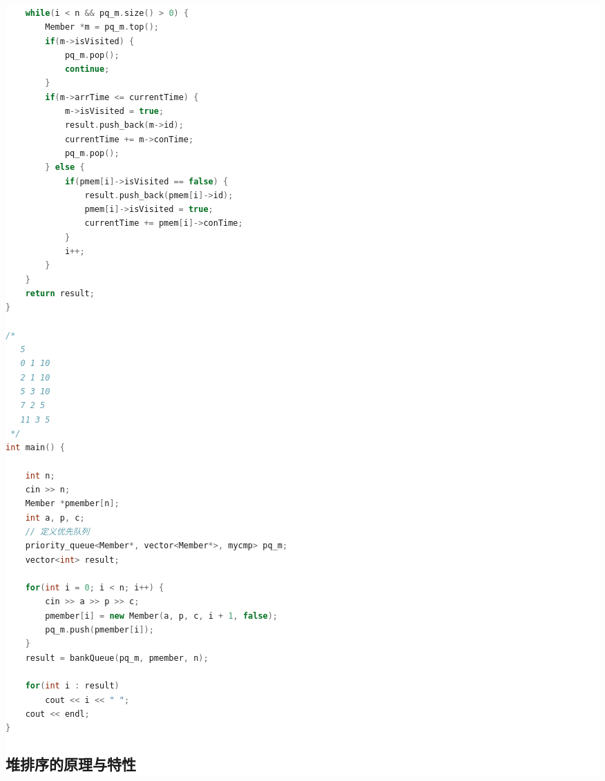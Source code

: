```C++
	while(i < n && pq_m.size() > 0) {
		Member *m = pq_m.top();
		if(m->isVisited) {
			pq_m.pop();
			continue;
		}
		if(m->arrTime <= currentTime) {
			m->isVisited = true;
			result.push_back(m->id);
			currentTime += m->conTime;
			pq_m.pop();
		} else {
			if(pmem[i]->isVisited == false) {
				result.push_back(pmem[i]->id);
				pmem[i]->isVisited = true;
				currentTime += pmem[i]->conTime;
			}
			i++;
		}
	}
	return result;
}

/*
   5
   0 1 10
   2 1 10
   5 3 10
   7 2 5
   11 3 5
 */
int main() {

	int n;
	cin >> n;
	Member *pmember[n];
	int a, p, c;
	// 定义优先队列
	priority_queue<Member*, vector<Member*>, mycmp> pq_m;
	vector<int> result;

	for(int i = 0; i < n; i++) {
		cin >> a >> p >> c;
		pmember[i] = new Member(a, p, c, i + 1, false);
		pq_m.push(pmember[i]);
	}
	result = bankQueue(pq_m, pmember, n);

	for(int i : result)
		cout << i << " ";
	cout << endl;
}
```
## 堆排序的原理与特性


[1]: http://blog.xiaojn.cn/2016/08/25/%E5%85%B8%E5%9E%8B%E6%8E%92%E5%BA%8F%E7%AE%97%E6%B3%95%E5%9B%9E%E9%A1%BE/#7-堆排序
[2]: https://upload.wikimedia.org/wikipedia/commons/4/4d/Heapsort-example.gif